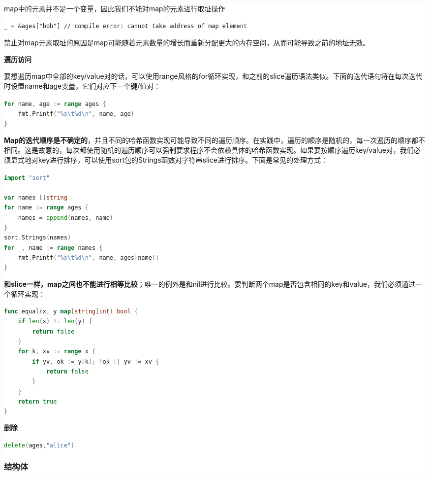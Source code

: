 map中的元素并不是一个变量，因此我们不能对map的元素进行取址操作

```
_ = &ages["bob"] // compile error: cannot take address of map element
```

禁止对map元素取址的原因是map可能随着元素数量的增长而重新分配更大的内存空间，从而可能导致之前的地址无效。

**遍历访问**

要想遍历map中全部的key/value对的话，可以使用range风格的for循环实现，和之前的slice遍历语法类似。下面的迭代语句将在每次迭代时设置name和age变量，它们对应下一个键/值对：

```Go
for name, age := range ages {
    fmt.Printf("%s\t%d\n", name, age)
}
```

**Map的迭代顺序是不确定的**，并且不同的哈希函数实现可能导致不同的遍历顺序。在实践中，遍历的顺序是随机的，每一次遍历的顺序都不相同。这是故意的，每次都使用随机的遍历顺序可以强制要求程序不会依赖具体的哈希函数实现。如果要按顺序遍历key/value对，我们必须显式地对key进行排序，可以使用sort包的Strings函数对字符串slice进行排序。下面是常见的处理方式：

```Go
import "sort"

var names []string
for name := range ages {
    names = append(names, name)
}
sort.Strings(names)
for _, name := range names {
    fmt.Printf("%s\t%d\n", name, ages[name])
}
```

**和slice一样，map之间也不能进行相等比较**；唯一的例外是和nil进行比较。要判断两个map是否包含相同的key和value，我们必须通过一个循环实现：

```Go
func equal(x, y map[string]int) bool {
    if len(x) != len(y) {
        return false
    }
    for k, xv := range x {
        if yv, ok := y[k]; !ok || yv != xv {
            return false
        }
    }
    return true
}
```

**删除**

```go
delete(ages,"alice")
```

### 结构体
